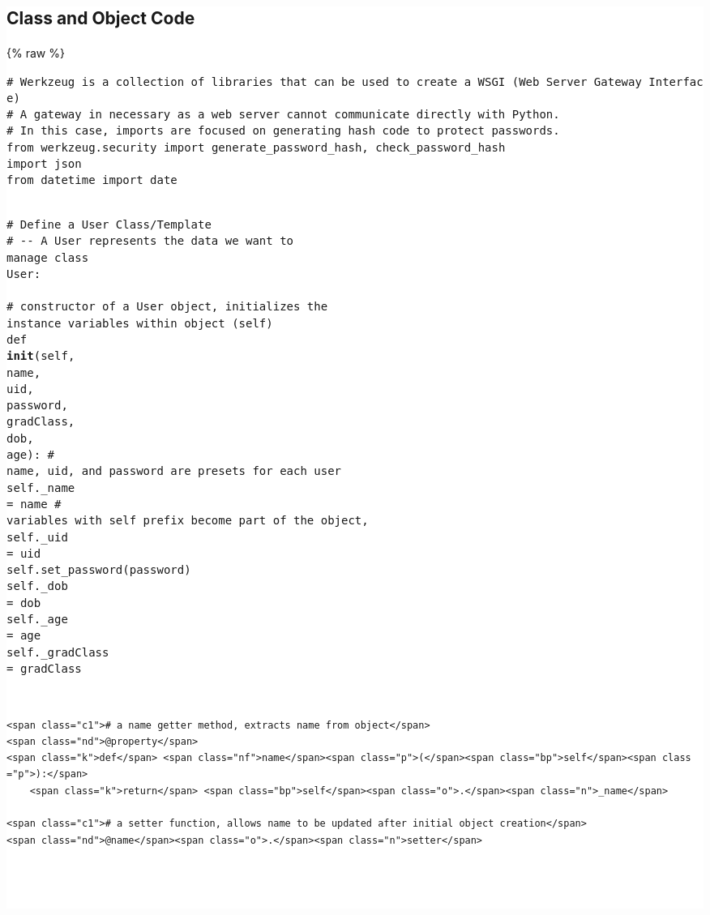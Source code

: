 </div>
</div>
</div>
<div class="cell border-box-sizing text_cell rendered"><div class="inner_cell">
<div class="text_cell_render border-box-sizing rendered_html">
<h2 id="Class-and-Object-Code">Class and Object Code<a class="anchor-link" href="#Class-and-Object-Code"> </a></h2>
</div>
</div>
</div>
    {% raw %}
    
<div class="cell border-box-sizing code_cell rendered">
<div class="input">

<div class="inner_cell">
    <div class="input_area">
<div class=" highlight hl-ipython3"><pre><span></span><span class="c1"># Werkzeug is a collection of libraries that can be used to create a WSGI (Web Server Gateway Interface)</span>
<span class="c1"># A gateway in necessary as a web server cannot communicate directly with Python.</span>
<span class="c1"># In this case, imports are focused on generating hash code to protect passwords.</span>
<span class="kn">from</span> <span class="nn">werkzeug.security</span> <span class="kn">import</span> <span class="n">generate_password_hash</span><span class="p">,</span> <span class="n">check_password_hash</span>
<span class="kn">import</span> <span class="nn">json</span>
<span class="kn">from</span> <span class="nn">datetime</span> <span class="kn">import</span> <span class="n">date</span> 

<span class="c1"># Define a User Class/Template</span>
<span class="c1"># -- A User represents the data we want to manage</span>
<span class="k">class</span> <span class="nc">User</span><span class="p">:</span>    
    <span class="c1"># constructor of a User object, initializes the instance variables within object (self)</span>
    <span class="k">def</span> <span class="fm">__init__</span><span class="p">(</span><span class="bp">self</span><span class="p">,</span> <span class="n">name</span><span class="p">,</span> <span class="n">uid</span><span class="p">,</span> <span class="n">password</span><span class="p">,</span> <span class="n">gradClass</span><span class="p">,</span> <span class="n">dob</span><span class="p">,</span> <span class="n">age</span><span class="p">):</span> <span class="c1"># name, uid, and password are presets for each user</span>
        <span class="bp">self</span><span class="o">.</span><span class="n">_name</span> <span class="o">=</span> <span class="n">name</span>    <span class="c1"># variables with self prefix become part of the object, </span>
        <span class="bp">self</span><span class="o">.</span><span class="n">_uid</span> <span class="o">=</span> <span class="n">uid</span>
        <span class="bp">self</span><span class="o">.</span><span class="n">set_password</span><span class="p">(</span><span class="n">password</span><span class="p">)</span>
        <span class="bp">self</span><span class="o">.</span><span class="n">_dob</span> <span class="o">=</span> <span class="n">dob</span>
        <span class="bp">self</span><span class="o">.</span><span class="n">_age</span> <span class="o">=</span> <span class="n">age</span>
        <span class="bp">self</span><span class="o">.</span><span class="n">_gradClass</span> <span class="o">=</span> <span class="n">gradClass</span>

    <span class="c1"># a name getter method, extracts name from object</span>
    <span class="nd">@property</span>
    <span class="k">def</span> <span class="nf">name</span><span class="p">(</span><span class="bp">self</span><span class="p">):</span>
        <span class="k">return</span> <span class="bp">self</span><span class="o">.</span><span class="n">_name</span>
    
    <span class="c1"># a setter function, allows name to be updated after initial object creation</span>
    <span class="nd">@name</span><span class="o">.</span><span class="n">setter</span>
